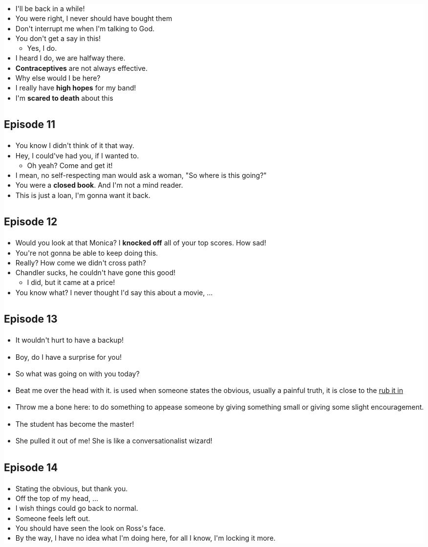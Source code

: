 - I'll be back in a while!
- You were right, I never should have bought them
- Don't interrupt me when I'm talking to God.
- You don't get a say in this!
  - Yes, I do.
- I heard I do, we are halfway there.
- **Contraceptives** are not always effective.
- Why else would I be here?
- I really have **high hopes** for my band!
- I'm **scared to death** about this

## Episode 11

- You know I didn't think of it that way.
- Hey, I could've had you, if I wanted to.
  - Oh yeah? Come and get it!
- I mean, no self-respecting man would ask a woman, "So where is this going?"
- You were a **closed book**. And I'm not a mind reader.
- This is just a loan, I'm gonna want it back.

## Episode 12

- Would you look at that Monica? I **knocked off** all of your top scores. How sad!
- You're not gonna be able to keep doing this.
- Really? How come we didn't cross path?
- Chandler sucks, he couldn't have gone this good!
  - I did, but it came at a price!
- You know what? I never thought I'd say this about a movie, ...

## Episode 13

- It wouldn't hurt to have a backup!
- Boy, do I have a surprise for you!
- So what was going on with you today?
- Beat me over the head with it.  is used when someone states the obvious, usually a painful truth, it is close to the [rub it in](https://dictionary.cambridge.org/dictionary/english/rub-it-in)

- Throw me a bone here: to do something to appease someone by giving something small or giving some slight encouragement.
- The student has become the master!
- She pulled it out of me! She is like a conversationalist wizard!

## Episode 14

- Stating the obvious, but thank you.
- Off the top of my head, ...
- I wish things could go back to normal.
- Someone feels left out.
- You should have seen the look on Ross's face.
- By the way, I have no idea what I'm doing here, for all I know, I'm locking it more.
